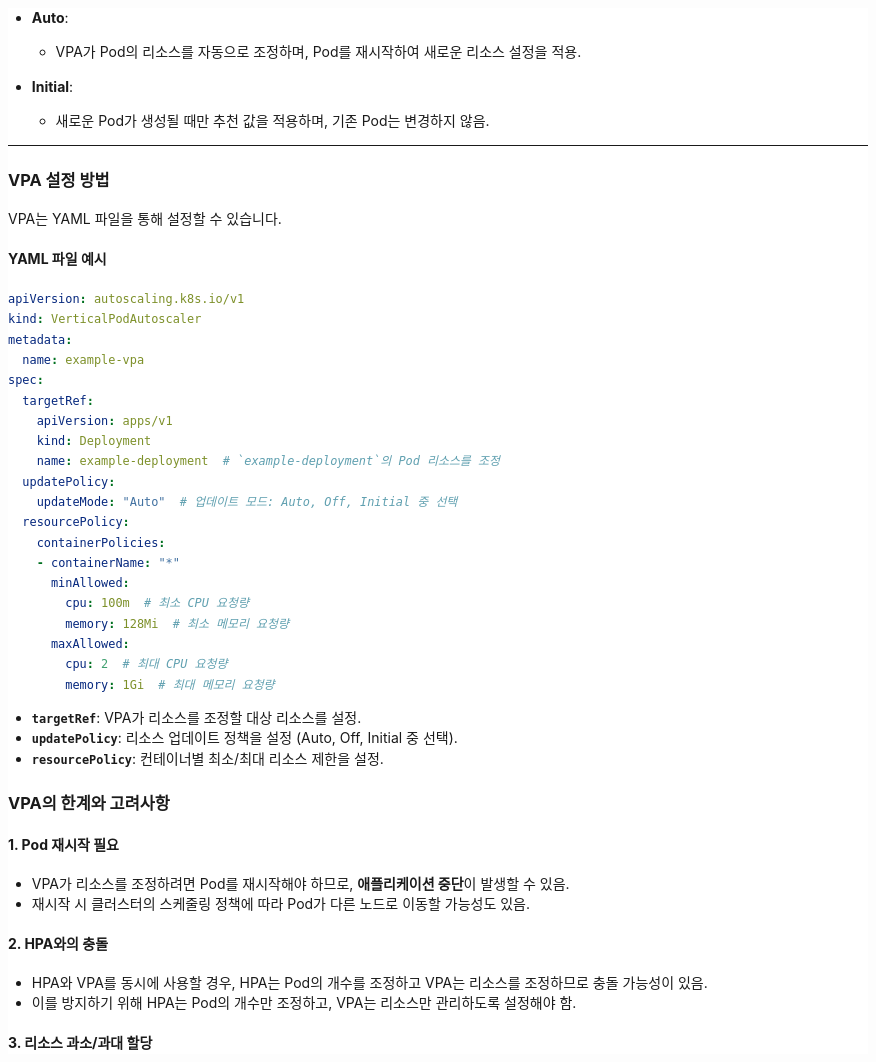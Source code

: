 - **Auto**:
  - VPA가 Pod의 리소스를 자동으로 조정하며, Pod를 재시작하여 새로운 리소스 설정을 적용.

- **Initial**:
  - 새로운 Pod가 생성될 때만 추천 값을 적용하며, 기존 Pod는 변경하지 않음.

---

### VPA 설정 방법

VPA는 YAML 파일을 통해 설정할 수 있습니다.

#### YAML 파일 예시
```yaml
apiVersion: autoscaling.k8s.io/v1
kind: VerticalPodAutoscaler
metadata:
  name: example-vpa
spec:
  targetRef:
    apiVersion: apps/v1
    kind: Deployment
    name: example-deployment  # `example-deployment`의 Pod 리소스를 조정
  updatePolicy:
    updateMode: "Auto"  # 업데이트 모드: Auto, Off, Initial 중 선택
  resourcePolicy:
    containerPolicies:
    - containerName: "*"
      minAllowed:
        cpu: 100m  # 최소 CPU 요청량
        memory: 128Mi  # 최소 메모리 요청량
      maxAllowed:
        cpu: 2  # 최대 CPU 요청량
        memory: 1Gi  # 최대 메모리 요청량
```

- **`targetRef`**: VPA가 리소스를 조정할 대상 리소스를 설정.
- **`updatePolicy`**: 리소스 업데이트 정책을 설정 (Auto, Off, Initial 중 선택).
- **`resourcePolicy`**: 컨테이너별 최소/최대 리소스 제한을 설정.


### VPA의 한계와 고려사항

#### 1. Pod 재시작 필요

- VPA가 리소스를 조정하려면 Pod를 재시작해야 하므로, **애플리케이션 중단**이 발생할 수 있음.
- 재시작 시 클러스터의 스케줄링 정책에 따라 Pod가 다른 노드로 이동할 가능성도 있음.

#### 2. HPA와의 충돌

- HPA와 VPA를 동시에 사용할 경우, HPA는 Pod의 개수를 조정하고 VPA는 리소스를 조정하므로 충돌 가능성이 있음.
- 이를 방지하기 위해 HPA는 Pod의 개수만 조정하고, VPA는 리소스만 관리하도록 설정해야 함.

#### 3. 리소스 과소/과대 할당
